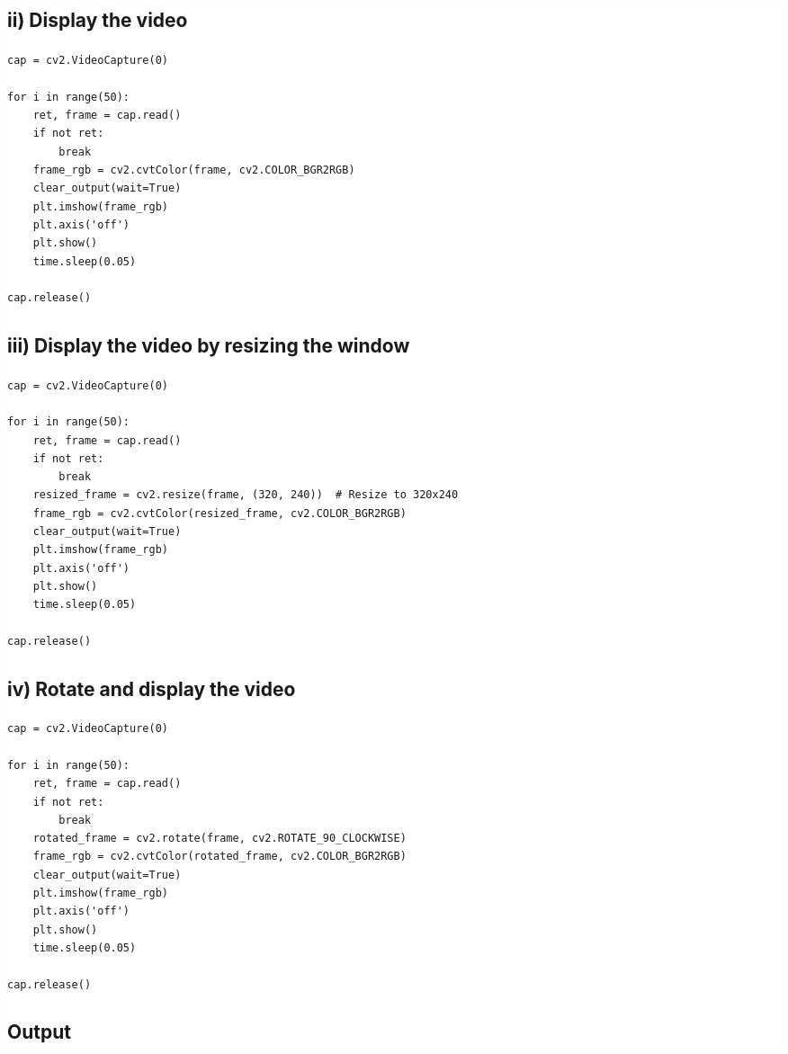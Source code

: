 ## ii) Display the video

```
cap = cv2.VideoCapture(0)

for i in range(50):
    ret, frame = cap.read()
    if not ret:
        break
    frame_rgb = cv2.cvtColor(frame, cv2.COLOR_BGR2RGB)
    clear_output(wait=True)
    plt.imshow(frame_rgb)
    plt.axis('off')
    plt.show()
    time.sleep(0.05)

cap.release()
```
## iii) Display the video by resizing the window
```
cap = cv2.VideoCapture(0)

for i in range(50):
    ret, frame = cap.read()
    if not ret:
        break
    resized_frame = cv2.resize(frame, (320, 240))  # Resize to 320x240
    frame_rgb = cv2.cvtColor(resized_frame, cv2.COLOR_BGR2RGB)
    clear_output(wait=True)
    plt.imshow(frame_rgb)
    plt.axis('off')
    plt.show()
    time.sleep(0.05)

cap.release()

```
## iv) Rotate and display the video
```
cap = cv2.VideoCapture(0)

for i in range(50):
    ret, frame = cap.read()
    if not ret:
        break
    rotated_frame = cv2.rotate(frame, cv2.ROTATE_90_CLOCKWISE)
    frame_rgb = cv2.cvtColor(rotated_frame, cv2.COLOR_BGR2RGB)
    clear_output(wait=True)
    plt.imshow(frame_rgb)
    plt.axis('off')
    plt.show()
    time.sleep(0.05)

cap.release()
```
## Output
